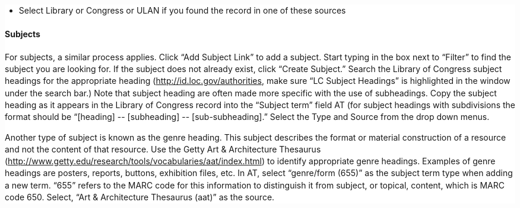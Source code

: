   - Select Library or Congress or ULAN if you found the record in one of these sources

#### Subjects
For subjects, a similar process applies. Click “Add Subject Link” to add a subject. Start typing in the box next to “Filter” to find the subject you are looking for. If the subject does not already exist, click “Create Subject.” Search the Library of Congress subject headings for the appropriate heading (http://id.loc.gov/authorities, make sure “LC Subject Headings” is highlighted in the window under the search bar.) Note that subject heading are often made more specific with the use of subheadings. Copy the subject heading as it appears in the Library of Congress record into the “Subject term” field AT (for subject headings with subdivisions the format should be “[heading] -- [subheading] -- [sub-subheading].” Select the Type and Source from the drop down menus. 

Another type of subject is known as the genre heading. This subject describes the format or material construction of a resource and not the content of that resource. Use the Getty Art & Architecture Thesaurus (http://www.getty.edu/research/tools/vocabularies/aat/index.html) to identify appropriate genre headings. Examples of genre headings are posters, reports, buttons, exhibition files, etc. In AT, select “genre/form (655)” as the subject term type when adding a new term. “655” refers to the MARC code for this information to distinguish it from subject, or topical, content, which is MARC code 650. Select, “Art & Architecture Thesaurus (aat)” as the source. 



